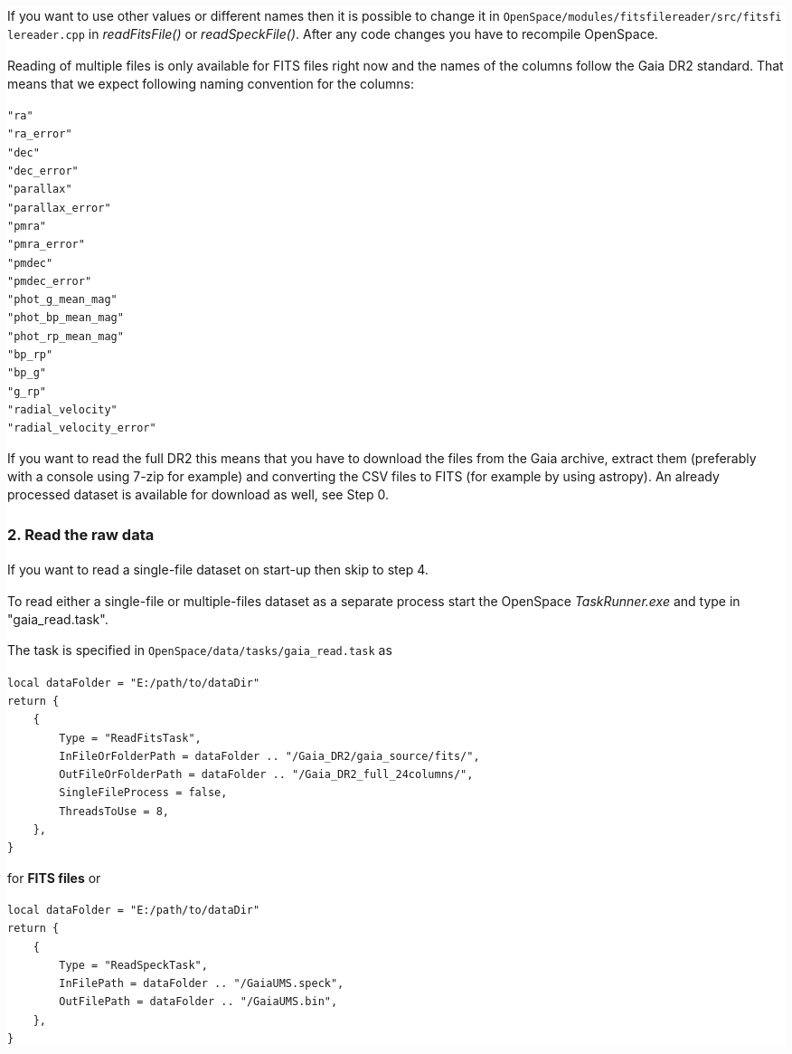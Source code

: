 If you want to use other values or different names then it is possible to change it in `OpenSpace/modules/fitsfilereader/src/fitsfilereader.cpp` in _readFitsFile()_ or _readSpeckFile()_.  After any code changes you have to recompile OpenSpace.

Reading of multiple files is only available for FITS files right now and the names of the columns follow the Gaia DR2 standard.  That means that we expect following naming convention for the columns: 

    "ra"
    "ra_error"
    "dec"
    "dec_error"
    "parallax"
    "parallax_error"
    "pmra"
    "pmra_error"
    "pmdec"
    "pmdec_error"
    "phot_g_mean_mag"
    "phot_bp_mean_mag"
    "phot_rp_mean_mag"
    "bp_rp"
    "bp_g"
    "g_rp"
    "radial_velocity"
    "radial_velocity_error"

If you want to read the full DR2 this means that you have to download the files from the Gaia archive, extract them (preferably with a console using 7-zip for example) and converting the CSV files to FITS (for example by using astropy).  An already processed dataset is available for download as well, see Step 0.


### 2. Read the raw data
If you want to read a single-file dataset on start-up then skip to step 4.

To read either a single-file or multiple-files dataset as a separate process start the OpenSpace _TaskRunner.exe_ and type in "gaia_read.task".

The task is specified in `OpenSpace/data/tasks/gaia_read.task` as 

    local dataFolder = "E:/path/to/dataDir"
    return {
        {
            Type = "ReadFitsTask",
            InFileOrFolderPath = dataFolder .. "/Gaia_DR2/gaia_source/fits/",
            OutFileOrFolderPath = dataFolder .. "/Gaia_DR2_full_24columns/",
            SingleFileProcess = false,
            ThreadsToUse = 8,
        },
    }

for **FITS files** or

    local dataFolder = "E:/path/to/dataDir"
    return {
        {
            Type = "ReadSpeckTask",
            InFilePath = dataFolder .. "/GaiaUMS.speck",
            OutFilePath = dataFolder .. "/GaiaUMS.bin",
        },
    }

